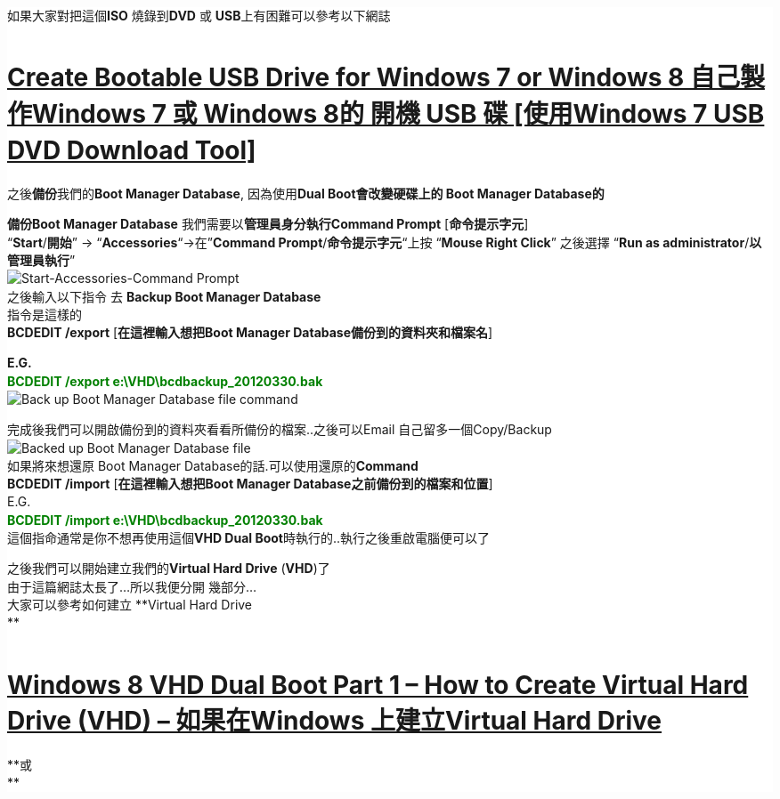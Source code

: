 如果大家對把這個**ISO** 燒錄到**DVD** 或 **USB**上有困難可以參考以下網誌

# <a title="Permalink to Create Bootable USB Drive for Windows 7 or Windows 8 自己製作Windows 7 或 Windows 8的 開機 USB 碟  [使用Windows 7 USB DVD Download Tool]" href="http://blog.sharechiwai.com/2012/01/create-bootable-usb-drive-for-windows-7-or-windows-8-%e8%87%aa%e5%b7%b1%e8%a3%bd%e4%bd%9cwindows-7-%e6%88%96-windows-8%e7%9a%84-%e9%96%8b%e6%a9%9f-usb-%e7%a2%9f-%e4%bd%bf%e7%94%a8windows-7-usb-dvd-d/" rel="bookmark">Create Bootable USB Drive for Windows 7 or Windows 8 自己製作Windows 7 或 Windows 8的 開機 USB 碟 [使用Windows 7 USB DVD Download Tool]</a>

之後**備份**我們的**Boot Manager Database**, 因為使用**Dual Boot會改變硬碟上的 Boot Manager Database的**

**備份Boot Manager Database** 我們需要以**管理員身分執行Command Prompt** [**命令提示字元**]  
&#8220;**Start**/**開始**&#8221; -> &#8220;**Accessories**&#8220;->在&#8221;**Command Prompt**/**命令提示字元**&#8220;上按 &#8220;**Mouse Right Click**&#8221; 之後選擇 &#8220;**Run as administrator**/**以管理員執行**&#8221;  
<img src="http://api.photoshop.com/v1.0/accounts/aa9037104a014abbb11ad4bd58324b91/assets/3a56d2f9e30b494fb8ac4b123b35a036" alt="Start-Accessories-Command Prompt" width="414" height="507" />  
之後輸入以下指令 去 **Backup Boot Manager Database**  
指令是這樣的  
**BCDEDIT /export** [**在這裡輸入想把Boot Manager Database備份到的資料夾和檔案名**]

**E.G.**  
<span style="color: #008000;"><strong>BCDEDIT /export e:\VHD\bcdbackup_20120330.bak</strong></span>  
<img src="http://api.photoshop.com/v1.0/accounts/aa9037104a014abbb11ad4bd58324b91/assets/625d040f5cbe4e03ac41bdfc68fcfc8f" alt="Back up Boot Manager Database file command" width="594" height="144" /> 

完成後我們可以開啟備份到的資料夾看看所備份的檔案..之後可以Email 自己留多一個Copy/Backup  
<img src="http://api.photoshop.com/v1.0/accounts/aa9037104a014abbb11ad4bd58324b91/assets/568da134e6f34dd0abe7b851787ca165" alt="Backed up Boot Manager Database file" width="372" height="161" />  
如果將來想還原 Boot Manager Database的話.可以使用還原的**Command**  
**BCDEDIT /import** [**在這裡輸入想把Boot Manager Database之前備份到的檔案和位置**]  
E.G.  
<span style="color: #008000;"><strong>BCDEDIT /import e:\VHD\bcdbackup_20120330.bak</strong></span>  
這個指命通常是你不想再使用這個**VHD Dual Boot**時執行的..執行之後重啟電腦便可以了

之後我們可以開始建立我們的**Virtual Hard Drive** (**VHD**)了  
由于這篇網誌太長了&#8230;所以我便分開 幾部分&#8230;  
大家可以參考如何建立 **Virtual Hard Drive  
** 

# <a title="Permalink to Windows 8 VHD Dual Boot Part 1 – How to Create Virtual Hard Drive (VHD) – 如果在Windows 上建立Virtual Hard Drive" href="http://blog.sharechiwai.com/2012/04/windows-8-vhd-dual-boot-part-1-how-to-create-virtual-hard-drive-vhd-%e5%a6%82%e6%9e%9c%e5%9c%a8windows-%e4%b8%8a%e5%bb%ba%e7%ab%8bvirtual-hard-drive/" rel="bookmark">Windows 8 VHD Dual Boot Part 1 – How to Create Virtual Hard Drive (VHD) – 如果在Windows 上建立Virtual Hard Drive</a>

**或  
** 
